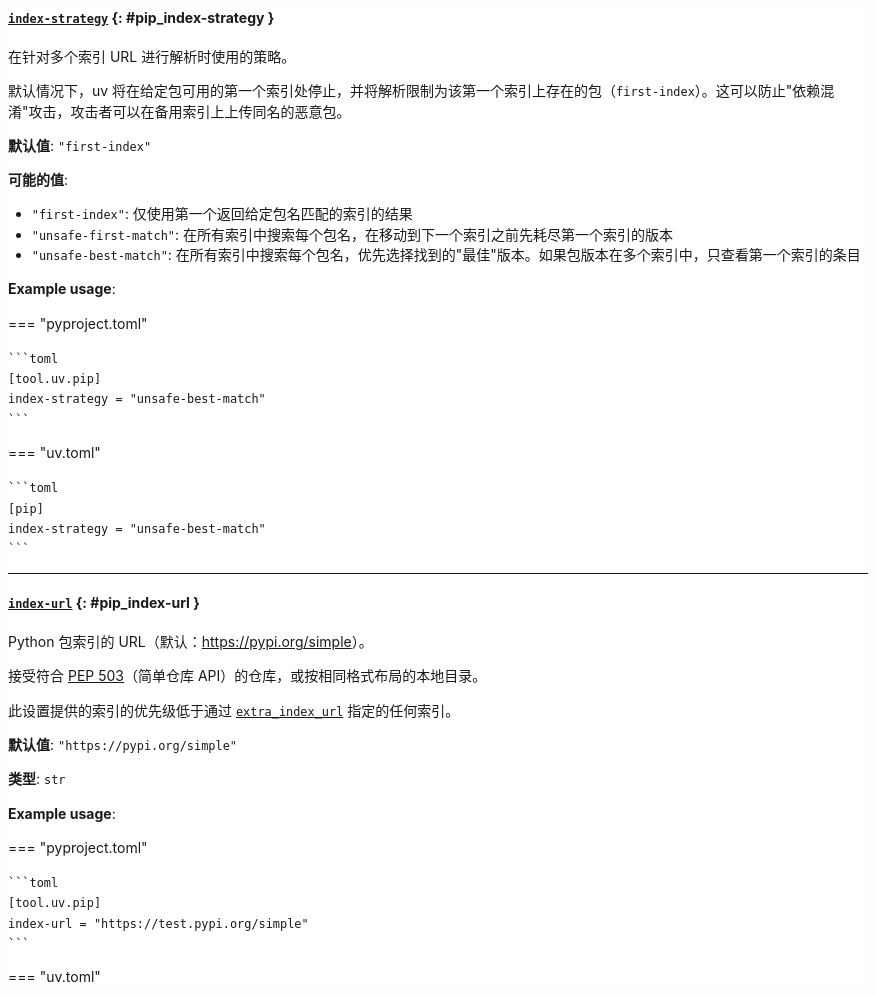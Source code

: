 
#### [`index-strategy`](#pip_index-strategy) {: #pip_index-strategy }

<span id="index-strategy"></span>

在针对多个索引 URL 进行解析时使用的策略。

默认情况下，uv 将在给定包可用的第一个索引处停止，并将解析限制为该第一个索引上存在的包（`first-index`）。这可以防止"依赖混淆"攻击，攻击者可以在备用索引上上传同名的恶意包。

**默认值**: `"first-index"`

**可能的值**:

- `"first-index"`: 仅使用第一个返回给定包名匹配的索引的结果
- `"unsafe-first-match"`: 在所有索引中搜索每个包名，在移动到下一个索引之前先耗尽第一个索引的版本
- `"unsafe-best-match"`: 在所有索引中搜索每个包名，优先选择找到的"最佳"版本。如果包版本在多个索引中，只查看第一个索引的条目

**Example usage**:

=== "pyproject.toml"

    ```toml
    [tool.uv.pip]
    index-strategy = "unsafe-best-match"
    ```

=== "uv.toml"

    ```toml
    [pip]
    index-strategy = "unsafe-best-match"
    ```

---

#### [`index-url`](#pip_index-url) {: #pip_index-url }

<span id="index-url"></span>

Python 包索引的 URL（默认：<https://pypi.org/simple>）。

接受符合 [PEP 503](https://peps.python.org/pep-0503/)（简单仓库 API）的仓库，或按相同格式布局的本地目录。

此设置提供的索引的优先级低于通过 [`extra_index_url`](#extra-index-url) 指定的任何索引。

**默认值**: `"https://pypi.org/simple"`

**类型**: `str`

**Example usage**:

=== "pyproject.toml"

    ```toml
    [tool.uv.pip]
    index-url = "https://test.pypi.org/simple"
    ```

=== "uv.toml"
